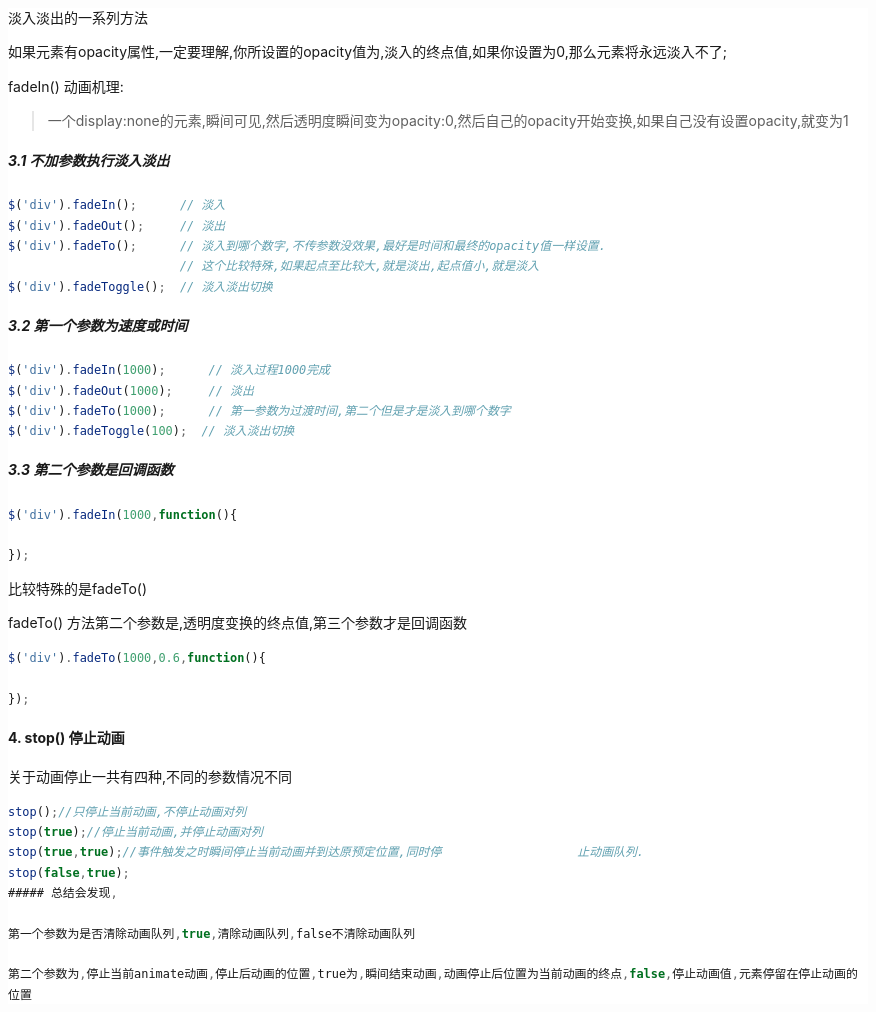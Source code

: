 淡入淡出的一系列方法

如果元素有opacity属性,一定要理解,你所设置的opacity值为,淡入的终点值,如果你设置为0,那么元素将永远淡入不了;

fadeIn()  动画机理:

> 一个display:none的元素,瞬间可见,然后透明度瞬间变为opacity:0,然后自己的opacity开始变换,如果自己没有设置opacity,就变为1



##### 3.1  不加参数执行淡入淡出

```js
$('div').fadeIn();      // 淡入
$('div').fadeOut();     // 淡出 
$('div').fadeTo();      // 淡入到哪个数字,不传参数没效果,最好是时间和最终的opacity值一样设置.
						// 这个比较特殊,如果起点至比较大,就是淡出,起点值小,就是淡入
$('div').fadeToggle();  // 淡入淡出切换
```



##### 3.2  第一个参数为速度或时间

```js
$('div').fadeIn(1000);      // 淡入过程1000完成
$('div').fadeOut(1000);     // 淡出 
$('div').fadeTo(1000);      // 第一参数为过渡时间,第二个但是才是淡入到哪个数字
$('div').fadeToggle(100);  // 淡入淡出切换
```



##### 3.3  第二个参数是回调函数

```js
$('div').fadeIn(1000,function(){
    
});      
```

比较特殊的是fadeTo()

fadeTo() 方法第二个参数是,透明度变换的终点值,第三个参数才是回调函数

```js
$('div').fadeTo(1000,0.6,function(){
    
});    
```



#### 4. stop() 停止动画

关于动画停止一共有四种,不同的参数情况不同

```js
stop();//只停止当前动画,不停止动画对列
stop(true);//停止当前动画,并停止动画对列
stop(true,true);//事件触发之时瞬间停止当前动画并到达原预定位置,同时停                   止动画队列.
stop(false,true);
##### 总结会发现,

第一个参数为是否清除动画队列,true,清除动画队列,false不清除动画队列

第二个参数为,停止当前animate动画,停止后动画的位置,true为,瞬间结束动画,动画停止后位置为当前动画的终点,false,停止动画值,元素停留在停止动画的位置
```
